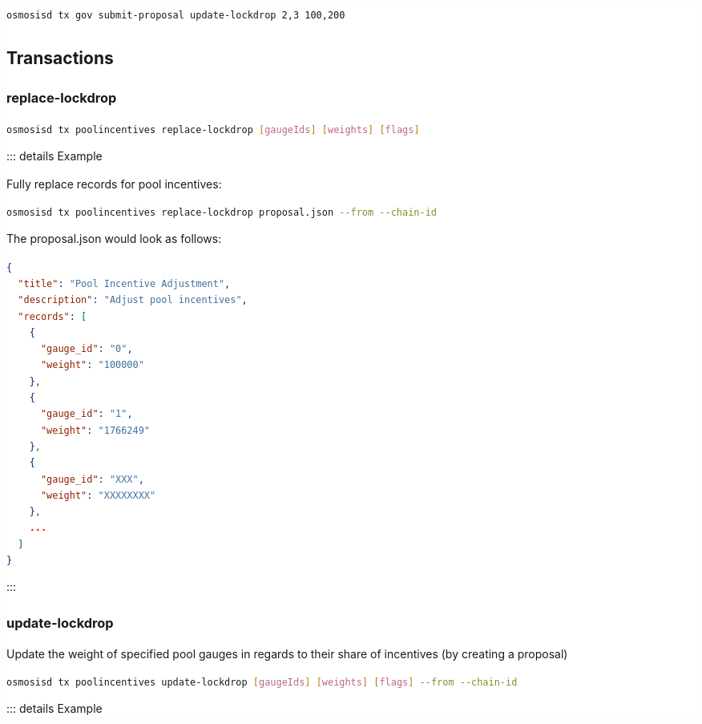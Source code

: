 ```shell
osmosisd tx gov submit-proposal update-lockdrop 2,3 100,200
```

## Transactions

### replace-lockdrop 

```sh
osmosisd tx poolincentives replace-lockdrop [gaugeIds] [weights] [flags]
```

::: details Example 

Fully replace records for pool incentives:

```bash
osmosisd tx poolincentives replace-lockdrop proposal.json --from --chain-id
```

The proposal.json would look as follows:

```json
{
  "title": "Pool Incentive Adjustment",
  "description": "Adjust pool incentives",
  "records": [
    {
      "gauge_id": "0",
      "weight": "100000"
    },
    {
      "gauge_id": "1",
      "weight": "1766249"
    },
    {
      "gauge_id": "XXX",
      "weight": "XXXXXXXX"
    },
    ...
  ]
}
```

:::

### update-lockdrop  

Update the weight of specified pool gauges in regards to their share of incentives (by creating a proposal)

```sh
osmosisd tx poolincentives update-lockdrop [gaugeIds] [weights] [flags] --from --chain-id
```

::: details Example
